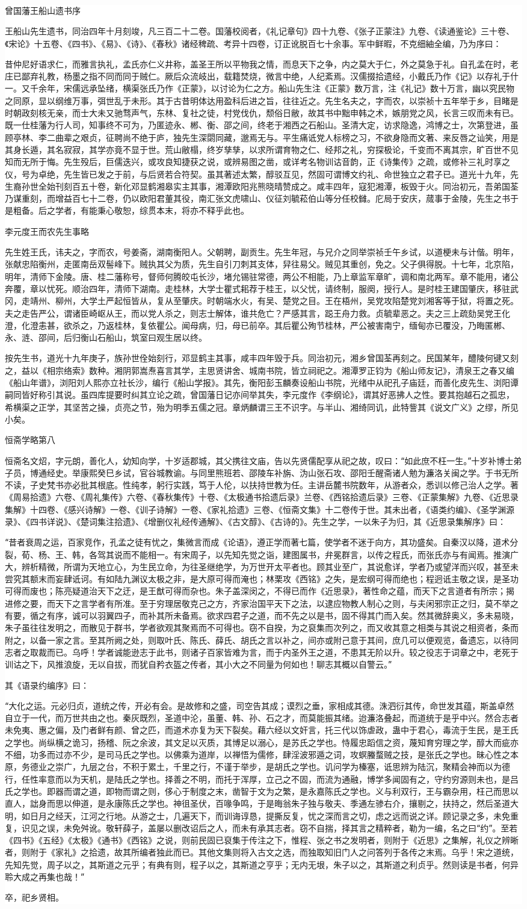 曾国藩王船山遗书序  

王船山先生遗书，同治四年十月刻竣，凡三百二十二卷。国藩校阅者，《礼记章句》四十九卷、《张子正蒙注》九卷、《读通鉴论》三十卷、《宋论》十五卷、《四书》、《易》、《诗》、《春秋》诸经稗疏、考异十四卷，订正讹脱百七十余事。军中鲜暇，不克细紬全编，乃为序曰：  

昔仲尼好语求仁，而雅言执礼，孟氏亦仁义井称，盖圣王所以平物我之情，而息天下之争，内之莫大于仁，外之莫急于礼。自孔孟在时，老庄已鄙弃礼教，杨墨之指不同而同于贼仁。厥后众流岐出，载籍焚烧，微言中绝，人纪紊焉。汉儒掇拾遗经，小戴氏乃作《记》以存礼于什一。又千余年，宋儒远承坠绪，横渠张氏乃作《正蒙》，以讨论为仁之方。船山先生注《正蒙》数万言，注《礼记》数十万言，幽以究民物之同原，显以纲维万事，弭世乱于未形。其于古昔明体达用盈科后进之旨，往往近之。先生名夫之，字而农，以崇祯十五年举于乡，目睹是时朝政刻核无亲，而士大未又驰骛声气，东林、复社之徒，村党伐仇，颓俗日敝，故其书中黜申韩之术，嫉朋党之风，长言三叹而未有已。既一仕桂藩为行人司，知事终不可为，乃匿迹永、郴、衡、邵之间，终老于湘西之石船山。圣清大定，访求隐逸，鸿博之士，次第登进，虽顾亭林、李二曲辈之艰贞，征聘尚不绝于庐，独先生深閟同藏，邈焉无与。平生痛诋党人标榜之习，不欲身隐而文著、来反唇之讪笑，用是其身长遁，其名寂寂，其学亦竟不显于世。荒山敝榻，终岁孳孳，以求所谓育物之仁、经邦之礼，穷探极论，千变而不离其宗，旷百世不见知而无所于悔。先生殁后，巨儒迭兴，或攻良知捷获之说，或辨易图之凿，或详考名物训诂音韵，正《诗集传》之疏，或修补三礼时享之仪，号为卓绝，先生皆已发之于前，与后贤若合符契。虽其著述太繁，醇驳互见，然固可谓博文约礼、命世独立之君子已。道光十九年，先生裔孙世全始刊刻百五十卷，新化邓显鹤湘皋实主其事，湘潭欧阳兆熊晓晴赞成之。咸丰四年，寇犯湘潭，板毁于火。同治初元，吾弟国荃乃谋重刻，而增益百七十二卷，仍以欧阳君董其役，南汇张文虎啸山、仪征刘毓菘伯山等分任校雠。庀局于安庆，蒇事于金陵，先生之书于是粗备。后之学者，有能秉心敬恕，综贯本末，将亦不释乎此也。  

李元度王而农先生事略  

先生姓王氏，讳夫之，字而农，号姜斋，湖南衡阳人。父朝聘，副贡生。先生年冠，与兄介之同举崇祯壬午乡试，以道梗未与计偕。明年，张献忠陷衡州，走匿南岳双髻峰下。贼执其父为质，先生自引刀刺其支体，舁往易父。贼见其重创，免之。父子俱得脱。十七年，北京陷，明年，清师下金陵。唐、桂二藩称号，督师何腾皎屯长沙，堵允锡驻常德，两公不相能，乃上章监军章旷，调和南北两军。章不能用，诸公奔覆，章以忧死。顺治四年，清师下湖南。走桂林，大学士瞿式耜荐于桂王，以父忧，请终制，服阕，授行人。是时桂王建国肇庆，移驻武冈，走靖州、柳州，大学土严起恒皆从，复从至肇庆。时朝端水火，有吴、楚党之目。王在梧州，吴党攻陷楚党刘湘客等于狱，将置之死。夫之走告严公，谓诸臣崎岖从王，而以党人杀之，则志士解体，谁共危亡？严感其言，跽王舟力救。贞毓辈恶之。夫之三上疏劾吴党王化澄，化澄恚甚，欲杀之，乃返桂林，复依瞿公。闻母病，归，母已前卒。其后瞿公殉节桂林，严公被害南宁，缅甸亦已覆没，乃晦匿郴、永、涟、邵间，后归衡山石船山，筑室曰观生居以终。  

按先生书，道光十九年庚子，族孙世佺始刻行，邓显鹤主其事，咸丰四年毁于兵。同治初元，湘乡曾国荃再刻之。民国某年，醴陵何键又刻之，益以《相宗络索》数种。湘阴郭嵩焘喜言其学，主思贤讲舍、城南书院，皆立祠祀之。湘潭罗正钧为《船山师友记》，清泉王之春又编《船山年谱》，浏阳刘人熙亦立社长沙，编行《船山学报》。其先，衡阳彭玉麟奏设船山书院，光绪中从祀孔子庙廷，而善化皮先生、浏阳谭嗣同皆好称引其说。虽四库提要时纠其立论之疏，曾国藩日记亦间举其失，李元度作《李纲论》，谓其好恶拂人之性。要其抱越石之孤忠，希横渠之正学，其坚苦之操，贞亮之节，殆为明季五儒之冠。章炳麟谓三王不识字。与半山、湘绮同讥，此特訾其《说文广义》之缪，所见小矣。  

恒斋学略第八  

恒斋名文炤，字元朗，善化人，幼知向学，十岁适郡城，其父携往文庙，告以先贤儒配享从祀之故，叹曰：“如此庶不枉一生。”十岁补博士弟子员，博通经史。举康熙癸巳乡试，官谷城教谕。与同里熊班若、邵陵车补旃、沩山张石攻、邵阳壬醒斋诸人勉为濂洛关闽之学。于书无所不读，子史梵书亦必批其根底。性纯孝，躬行实践，笃于人伦，以扶持世教为任。主讲岳麓书院数年，从游者众，悉训以修己治人之学。著《周易拾遗》六卷、《周礼集传》六卷、《春秋集传》十卷、《太极通书拾遗后录》兰卷、《西铭拾遗后录》三卷、《正蒙集解》九卷、《近思录集解》十四卷、《感兴诗解》一卷、《训子诗解》一卷、《家礼拾遗》三卷、《恒斋文集》十二卷传于世。其未出者，《语类约编》、《圣学渊源录》、《四书详说》、《楚词集注拾遗》、《增删仪礼经传通解》、《古文醇》、《古诗的》。先生之学，一以朱子为归，其《近思录集解序》曰：  

“昔者衰周之运，百家竞作，孔孟之徒有忧之，集微言而成《论语》，遵正学而著七篇，使学者不迷于向方，其功盛矣。自秦汉以降，道术分裂，荀、杨、王、韩，各驾其说而不能相一。有宋周子，以先知先觉之诣，建图属书，弁冕群言，以传之程氏，而张氏亦与有闻焉。推演广大，辨析精微，所谓为天地立心，为生民立命，为往圣继绝学，为万世开太平者也。顾其业至广，其说愈详，学者乃或望洋而兴叹，甚至未尝究其额末而妄肆诋诃。有如陆九渊议太极之非，是大原可得而淹也；林栗攻《西铭》之失，是宏纲可得而绝也；程迥诋主敬之误，是圣功可得而废也；陈亮疑道治天下之迂，是王猷可得而杂也。朱子盖深闵之，不得已而作《近思录》，著性命之蕴，而天下之言道者有所宗；揭进修之要，而天下之言学者有所准。至于穷理居敬克己之方，齐家治国平天下之法，以逮应物教人制心之则，与夫闲邪宗正之归，莫不举之有要，循之有序，诚可以羽翼四子，而补其所未备焉。欲求四君子之道，而不先之以是书，固不得其门而入矣。然其微辞奥义，多未易晓，朱子虽往往发明之，而散见于群书，学者欲观其聚焉而不可得也。窃不自揆，为之裒集而次列之，而又收其意之相类与其说之相资者，条而附之，以备一家之言。至其所阙之处，则取叶氏、陈氏、薛氏、胡氏之言以补之，间亦或附己意于其间，庶几可以便观览，备遗忘，以待同志者之取裁而已。乌呼！学者诚能逊志于此书，则诸子百家皆难为言，而于内圣外王之道，不患其无阶以升。较之役志于词章之中，老死于训诂之下，风推浪旋，无以自拔，而犹自矜衣盔之传者，其小大之不同量为何如也！聊志其概以自警云。”  

其《语录约编序》曰：  

“大化之运。元必归贞，道统之传，开必有会。是故修和之盛，司空告其成；谟烈之垂，家相成其德。洙泗衍其传，命世发其蕴，斯盖卓然自立于一代，而万世共由之也。秦灰既烈，圣道中沦，虽董、韩、孙、石之才，而莫能振其绪。迨濂洛叠起，而道统于是乎中兴。然合志者未免夷、惠之偏，及门者鲜有颜、曾之匹，而道术亦复为天下裂矣。藉六经以文奸言，托三代以饰虐政，蛊中于君心，毒流于生民，是王氏之学也。尚纵横之诡习，扬稽、阮之余波，其文足以灭质，其博足以溺心，是苏氏之学也。恃履忠蹈信之资，蔑知育穷理之学，醇大而疵亦不细，功多而过亦不少，是司马氏之学也。以佛乘为道岸，以禅悟为儒修，肆淫波邪遁之词，攻螟螣蝥贼之技，是张氏之学也。昧心性之本原，务德业之崇广，九层之台，不积于累土，千里之行，不谨于举步，是胡氏之学也。讥问学为榛塞，诋思辨为陆沉，聚精会神而以为德行，任性率意而以为天机，是陆氏之学也。择善之不明，而托于浑厚，立己之不固，而流为通融，博学多闻固有之，守约穷源则未也，是吕氏之学也。即器而谓之道，即物而谓之则，侈心于制度之末，凿智于文为之繁，是永嘉陈氏之学也。义与利双行，王与霸杂用，枉己而思以直人，詘身而思以伸道，是永康陈氏之学也。神徂圣伏，百喙争鸣，于是晦翁朱子独与敬夫、季通左骖右介，攘剔之，扶持之，然后圣道大明，如日月之经天，江河之行地。从游之士，几遍天下，而训诲谆恳，提撕反复，忧之深而言之切，虑之远而说之详。顾记录之多，未免重复，识见之误，未免舛讹。敬轩薛子，盖屡以删改诏后之人，而未有承其志者。窃不自揣，择其言之精粹者，勒为一编，名之曰“约”。至若《四书》《五经》《太极》《通书》《西铭》之说，则前民固已裒集于传注之下，惟程、张之书之发明者，则附于《近思》之集解，礼仪之辨晰者，则附于《家礼》之拾遗，故其所编者独此而已。其他文集则将入古文之选，而独取知旧门人之问答列于各传之末焉。乌乎！宋之道统，先知先觉，周子以之，其斯道之元乎；有典有则，程子以之，其斯道之亨乎；无内无垠，朱子以之，其斯道之利贞乎。然则读是书者，何异聆大成之再集也哉！”  

卒，祀乡贤相。  
